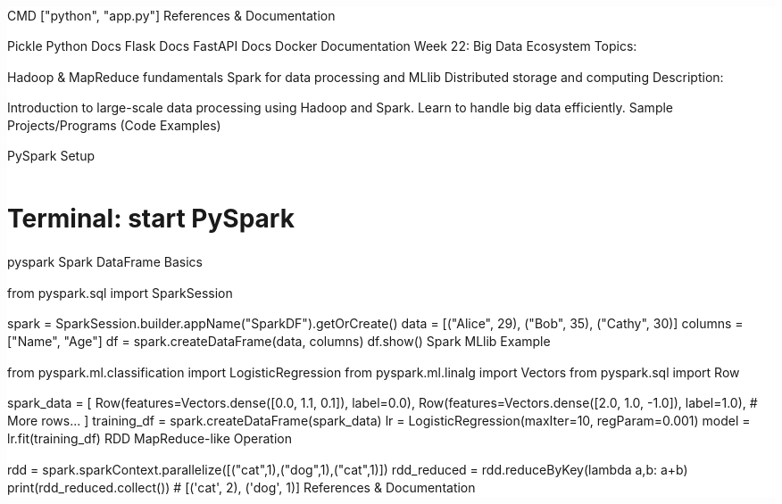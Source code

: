 CMD ["python", "app.py"]
References & Documentation

Pickle Python Docs
Flask Docs
FastAPI Docs
Docker Documentation
Week 22: Big Data Ecosystem
Topics:

Hadoop & MapReduce fundamentals
Spark for data processing and MLlib
Distributed storage and computing
Description:

Introduction to large-scale data processing using Hadoop and Spark. Learn to handle big data efficiently.
Sample Projects/Programs (Code Examples)

PySpark Setup

# Terminal: start PySpark
pyspark
Spark DataFrame Basics

from pyspark.sql import SparkSession

spark = SparkSession.builder.appName("SparkDF").getOrCreate()
data = [("Alice", 29), ("Bob", 35), ("Cathy", 30)]
columns = ["Name", "Age"]
df = spark.createDataFrame(data, columns)
df.show()
Spark MLlib Example

from pyspark.ml.classification import LogisticRegression
from pyspark.ml.linalg import Vectors
from pyspark.sql import Row

spark_data = [
    Row(features=Vectors.dense([0.0, 1.1, 0.1]), label=0.0),
    Row(features=Vectors.dense([2.0, 1.0, -1.0]), label=1.0),
    # More rows...
]
training_df = spark.createDataFrame(spark_data)
lr = LogisticRegression(maxIter=10, regParam=0.001)
model = lr.fit(training_df)
RDD MapReduce-like Operation

rdd = spark.sparkContext.parallelize([("cat",1),("dog",1),("cat",1)])
rdd_reduced = rdd.reduceByKey(lambda a,b: a+b)
print(rdd_reduced.collect())  # [('cat', 2), ('dog', 1)]
References & Documentation
